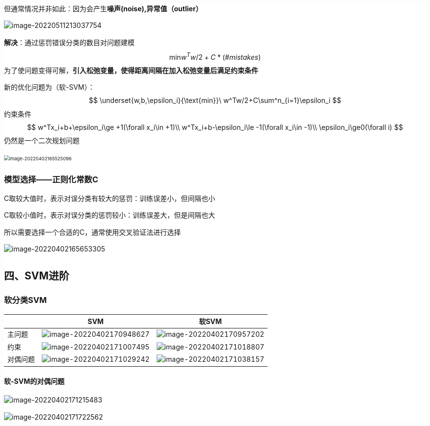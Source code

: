 但通常情况并非如此：因为会产生**噪声(noise),异常值（outlier）**

![image-20220511213037754](https://note-image-1307786938.cos.ap-beijing.myqcloud.com/typora/image-20220511213037754.png)

**解决**：通过惩罚错误分类的数目对问题建模
$$
\text{min}w^Tw/2+C*(\#mistakes)
$$
为了使问题变得可解，**引入松弛变量，使得距离间隔在加入松弛变量后满足约束条件**

新的优化问题为（软-SVM）：
$$
\underset{w,b,\epsilon_i}{\text{min}}\ w^Tw/2+C\sum^n_{i=1}\epsilon_i
$$
约束条件
$$
w^Tx_i+b+\epsilon_i\ge +1(\forall x_i\in +1)\\
w^Tx_i+b-\epsilon_i\le -1(\forall x_i\in -1)\\
\epsilon_i\ge0(\forall i)
$$
仍然是一个二次规划问题

<img src="https://note-image-1307786938.cos.ap-beijing.myqcloud.com/typora/qshell/image-20220402165525096.png" alt="image-20220402165525096" style="zoom:67%;" />



### 模型选择——正则化常数C

C取较大值时，表示对误分类有较大的惩罚：训练误差小，但间隔也小

C取较小值时，表示对误分类的惩罚较小：训练误差大，但是间隔也大

所以需要选择一个合适的C，通常使用交叉验证法进行选择

![image-20220402165653305](https://note-image-1307786938.cos.ap-beijing.myqcloud.com/typora/qshell/image-20220402165653305.png)

## 四、SVM进阶

### 软分类SVM

|          | SVM                                                          | 软SVM                                                        |
| -------- | ------------------------------------------------------------ | ------------------------------------------------------------ |
| 主问题   | ![image-20220402170948627](https://note-image-1307786938.cos.ap-beijing.myqcloud.com/typora/qshell/image-20220402170948627.png) | ![image-20220402170957202](https://note-image-1307786938.cos.ap-beijing.myqcloud.com/typora/qshell/image-20220402170957202.png) |
| 约束     | ![image-20220402171007495](https://note-image-1307786938.cos.ap-beijing.myqcloud.com/typora/qshell/image-20220402171007495.png) | ![image-20220402171018807](https://note-image-1307786938.cos.ap-beijing.myqcloud.com/typora/qshell/image-20220402171018807.png) |
| 对偶问题 | ![image-20220402171029242](https://note-image-1307786938.cos.ap-beijing.myqcloud.com/typora/qshell/image-20220402171029242.png) | ![image-20220402171038157](https://note-image-1307786938.cos.ap-beijing.myqcloud.com/typora/qshell/image-20220402171038157.png) |

#### 软-SVM的对偶问题

![image-20220402171215483](https://note-image-1307786938.cos.ap-beijing.myqcloud.com/typora/qshell/image-20220402171215483.png)

![image-20220402171722562](https://note-image-1307786938.cos.ap-beijing.myqcloud.com/typora/qshell/image-20220402171722562.png)
